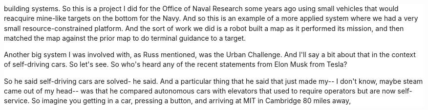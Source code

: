   <span m='128479'>building</span> <span m='128780'>systems.</span> <span m='129780'>So</span>
  <span m='129860'>this</span> <span m='130039'>is</span> <span m='130789'>a</span>
  <span m='130850'>project</span> <span m='131260'>I did</span> <span m='132290'>for
  the</span> <span m='132440'>Office of</span> <span m='132740'>Naval</span> <span
  m='132950'>Research</span> <span m='133310'>some</span> <span m='133610'>years</span>
  <span m='133910'>ago</span> <span m='134630'>using</span> <span m='135110'>small</span>
  <span m='135590'>vehicles</span> <span m='136160'>that</span> <span m='136310'>would</span>
  <span m='136490'>reacquire</span> <span m='137510'>mine-like</span> <span m='137960'>targets</span>
  <span m='138410'>on</span> <span m='138500'>the</span> <span m='138590'>bottom</span>
  <span m='139370'>for</span> <span m='139490'>the</span> <span m='139580'>Navy.</span>
  <span m='139910'>And</span> <span m='140000'>so</span> <span m='140150'>this</span>
  <span m='140330'>is</span> <span m='140450'>an</span> <span m='140570'>example</span>
  <span m='141020'>of</span> <span m='141110'>a</span> <span m='141170'>more</span>
  <span m='141380'>applied</span> <span m='141770'>system</span> <span m='142100'>where</span>
  <span m='142190'>we</span> <span m='142310'>had</span> <span m='142430'>a</span>
  <span m='142490'>very</span> <span m='142670'>small</span> <span m='142940'>resource-constrained</span>
  <span m='143720'>platform.</span> <span m='144710'>And</span> <span m='145010'>the</span>
  <span m='145130'>sort</span> <span m='145280'>of</span> <span m='145340'>work</span>
  <span m='145520'>we</span> <span m='145610'>did</span> <span m='145760'>is</span>
  <span m='145850'>a</span> <span m='145910'>robot</span> <span m='146210'>built</span>
  <span m='146440'>a</span> <span m='146510'>map</span> <span m='147050'>as</span>
  <span m='147200'>it</span> <span m='147950'>performed</span> <span m='148310'>its</span>
  <span m='148460'>mission,</span> <span m='148760'>and</span> <span m='148850'>then</span>
  <span m='149000'>matched</span> <span m='149300'>the</span> <span m='149400'>map</span>
  <span m='150080'>against</span> <span m='150410'>the</span> <span m='150470'>prior</span>
  <span m='150770'>map</span> <span m='151370'>to</span> <span m='151490'>do</span>
  <span m='151620'>terminal</span> <span m='151940'>guidance</span> <span m='152360'>to</span>
  <span m='152510'>a</span> <span m='152570'>target.</span> </p><p><span m='153840'>Another</span>
  <span m='154190'>big</span> <span m='154400'>system</span> <span m='154760'>I</span>
  <span m='154850'>was</span> <span m='154970'>involved</span> <span m='155240'>with,</span>
  <span m='155390'>as</span> <span m='155510'>Russ</span> <span m='156080'>mentioned,</span>
  <span m='156470'>was</span> <span m='156590'>the</span> <span m='156770'>Urban</span>
  <span m='157040'>Challenge.</span> <span m='157910'>And</span> <span m='158030'>I'll</span>
  <span m='158120'>say</span> <span m='158300'>a bit</span> <span m='158450'>about</span>
  <span m='158660'>that</span> <span m='158870'>in</span> <span m='158960'>the</span>
  <span m='159050'>context</span> <span m='159500'>of</span> <span m='160000'>self-driving</span>
  <span m='160550'>cars.</span> <span m='161510'>So</span> <span m='163040'>let's</span>
  <span m='163190'>see.</span> <span m='163670'>So</span> <span m='164210'>who's</span>
  <span m='165140'>heard</span> <span m='165380'>any</span> <span m='165530'>of</span>
  <span m='165620'>the</span> <span m='165740'>recent</span> <span m='166040'>statements</span>
  <span m='166400'>from</span> <span m='166610'>Elon</span> <span m='166880'>Musk</span>
  <span m='167780'>from</span> <span m='167960'>Tesla?</span> </p><p><span m='169160'>So</span>
  <span m='170480'>he</span> <span m='170630'>said</span> <span m='172220'>self-driving</span>
  <span m='172730'>cars</span> <span m='173120'>are</span> <span m='173270'>solved-</span>
  <span m='174390'>he</span> <span m='174440'>said.</span> <span m='175630'>And</span>
  <span m='175700'>a</span> <span m='175760'>particular</span> <span m='176630'>thing</span>
  <span m='176840'>that</span> <span m='176960'>he</span> <span m='177080'>said</span>
  <span m='177320'>that</span> <span m='177500'>just</span> <span m='177770'>made</span>
  <span m='178130'>my--</span> <span m='179920'>I don't know,</span> <span m='180220'>maybe</span>
  <span m='180500'>steam</span> <span m='180770'>came</span> <span m='180980'>out</span>
  <span m='181070'>of</span> <span m='181160'>my</span> <span m='181280'>head--</span>
  <span m='181850'>was</span> <span m='182060'>that</span> <span m='183380'>he</span>
  <span m='183500'>compared</span> <span m='183840'>autonomous</span> <span m='184280'>cars</span>
  <span m='184520'>with</span> <span m='184670'>elevators</span> <span m='185270'>that</span>
  <span m='185390'>used</span> <span m='185540'>to</span> <span m='185660'>require</span>
  <span m='186140'>operators</span> <span m='186770'>but</span> <span m='186890'>are</span>
  <span m='186950'>now</span> <span m='187190'>self-service.</span> <span m='187750'>So</span>
  <span m='188000'>imagine</span> <span m='188360'>you</span> <span m='188510'>getting</span>
  <span m='188810'>in</span> <span m='188900'>a</span> <span m='188960'>car,</span>
  <span m='189770'>pressing</span> <span m='190130'>a</span> <span m='190190'>button,</span>
  <span m='190520'>and</span> <span m='190610'>arriving</span> <span m='191630'>at</span>
  <span m='191810'>MIT</span> <span m='192200'>in</span> <span m='192290'>Cambridge</span>
  <span m='192920'>80</span> <span m='193130'>miles</span> <span m='193400'>away,</span>
